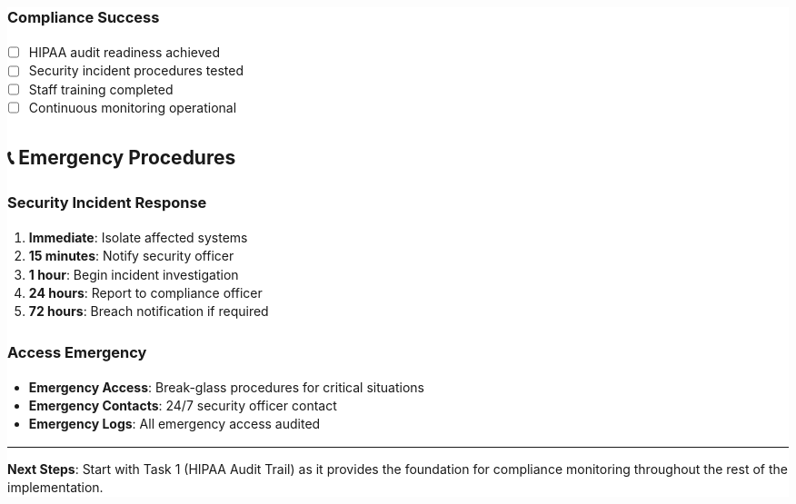### **Compliance Success**
- [ ] HIPAA audit readiness achieved
- [ ] Security incident procedures tested
- [ ] Staff training completed
- [ ] Continuous monitoring operational

## 📞 Emergency Procedures

### **Security Incident Response**
1. **Immediate**: Isolate affected systems
2. **15 minutes**: Notify security officer
3. **1 hour**: Begin incident investigation
4. **24 hours**: Report to compliance officer
5. **72 hours**: Breach notification if required

### **Access Emergency**
- **Emergency Access**: Break-glass procedures for critical situations
- **Emergency Contacts**: 24/7 security officer contact
- **Emergency Logs**: All emergency access audited

---

**Next Steps**: Start with Task 1 (HIPAA Audit Trail) as it provides the foundation for compliance monitoring throughout the rest of the implementation.